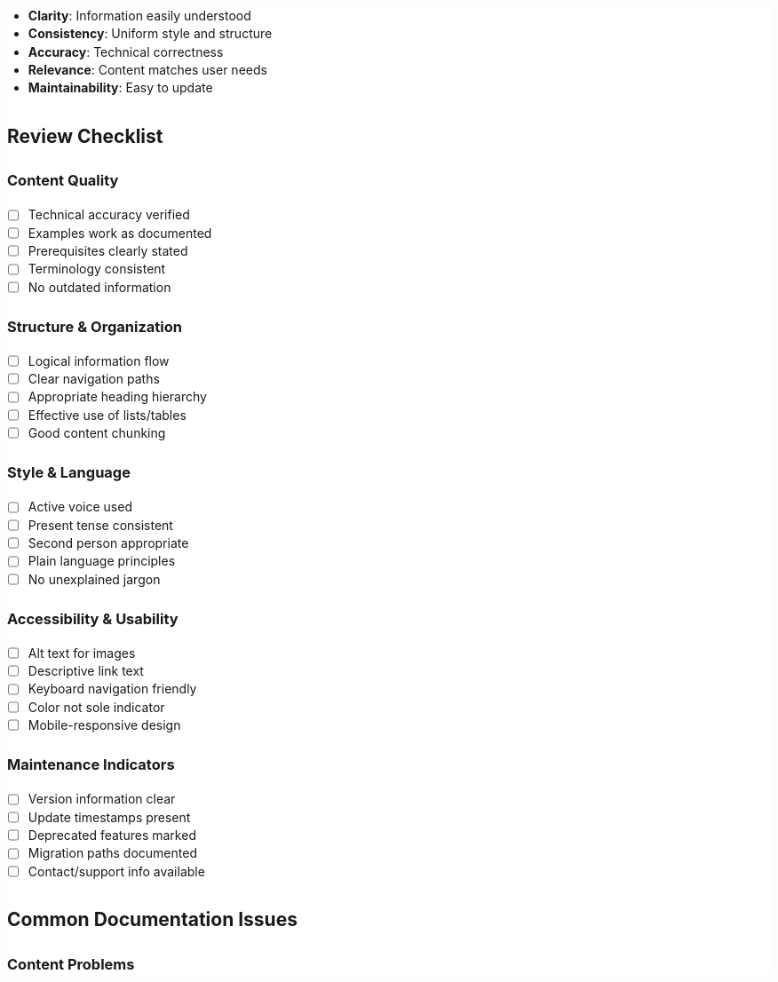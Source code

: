 - **Clarity**: Information easily understood
- **Consistency**: Uniform style and structure
- **Accuracy**: Technical correctness
- **Relevance**: Content matches user needs
- **Maintainability**: Easy to update

## Review Checklist

### **Content Quality**

- [ ] Technical accuracy verified
- [ ] Examples work as documented
- [ ] Prerequisites clearly stated
- [ ] Terminology consistent
- [ ] No outdated information

### **Structure & Organization**

- [ ] Logical information flow
- [ ] Clear navigation paths
- [ ] Appropriate heading hierarchy
- [ ] Effective use of lists/tables
- [ ] Good content chunking

### **Style & Language**

- [ ] Active voice used
- [ ] Present tense consistent
- [ ] Second person appropriate
- [ ] Plain language principles
- [ ] No unexplained jargon

### **Accessibility & Usability**

- [ ] Alt text for images
- [ ] Descriptive link text
- [ ] Keyboard navigation friendly
- [ ] Color not sole indicator
- [ ] Mobile-responsive design

### **Maintenance Indicators**

- [ ] Version information clear
- [ ] Update timestamps present
- [ ] Deprecated features marked
- [ ] Migration paths documented
- [ ] Contact/support info available

## Common Documentation Issues

### **Content Problems**
